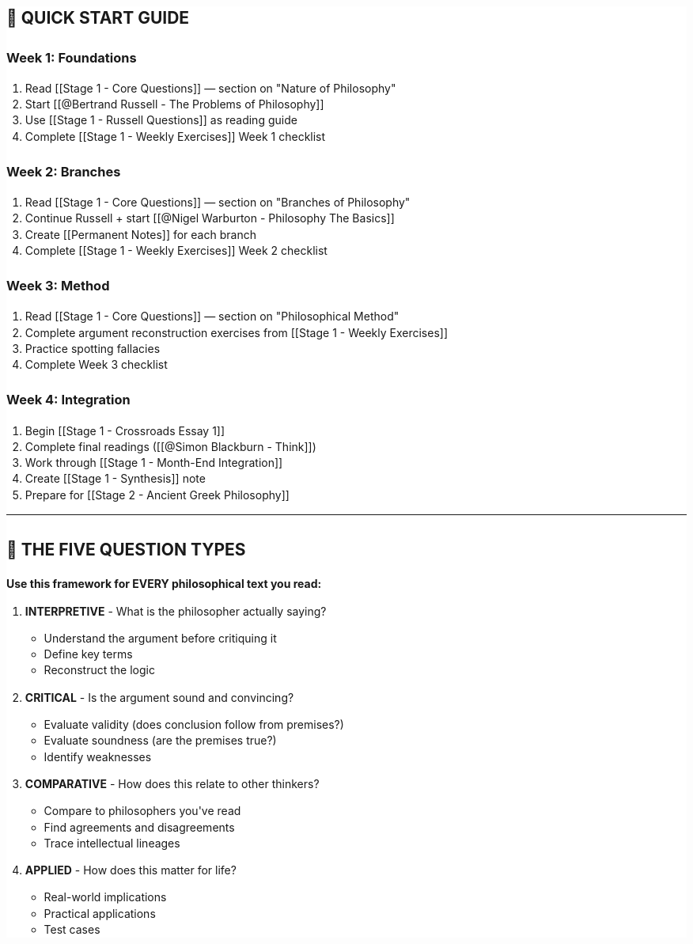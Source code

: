 ## 🎯 QUICK START GUIDE

### Week 1: Foundations
1. Read [[Stage 1 - Core Questions]] — section on "Nature of Philosophy"
2. Start [[@Bertrand Russell - The Problems of Philosophy]]
3. Use [[Stage 1 - Russell Questions]] as reading guide
4. Complete [[Stage 1 - Weekly Exercises]] Week 1 checklist

### Week 2: Branches
1. Read [[Stage 1 - Core Questions]] — section on "Branches of Philosophy"
2. Continue Russell + start [[@Nigel Warburton - Philosophy The Basics]]
3. Create [[Permanent Notes]] for each branch
4. Complete [[Stage 1 - Weekly Exercises]] Week 2 checklist

### Week 3: Method
1. Read [[Stage 1 - Core Questions]] — section on "Philosophical Method"
2. Complete argument reconstruction exercises from [[Stage 1 - Weekly Exercises]]
3. Practice spotting fallacies
4. Complete Week 3 checklist

### Week 4: Integration
1. Begin [[Stage 1 - Crossroads Essay 1]]
2. Complete final readings ([[@Simon Blackburn - Think]])
3. Work through [[Stage 1 - Month-End Integration]]
4. Create [[Stage 1 - Synthesis]] note
5. Prepare for [[Stage 2 - Ancient Greek Philosophy]]

---

## 📖 THE FIVE QUESTION TYPES

**Use this framework for EVERY philosophical text you read:**

1. **INTERPRETIVE** - What is the philosopher actually saying?
   - Understand the argument before critiquing it
   - Define key terms
   - Reconstruct the logic

2. **CRITICAL** - Is the argument sound and convincing?
   - Evaluate validity (does conclusion follow from premises?)
   - Evaluate soundness (are the premises true?)
   - Identify weaknesses

3. **COMPARATIVE** - How does this relate to other thinkers?
   - Compare to philosophers you've read
   - Find agreements and disagreements
   - Trace intellectual lineages

4. **APPLIED** - How does this matter for life?
   - Real-world implications
   - Practical applications
   - Test cases
